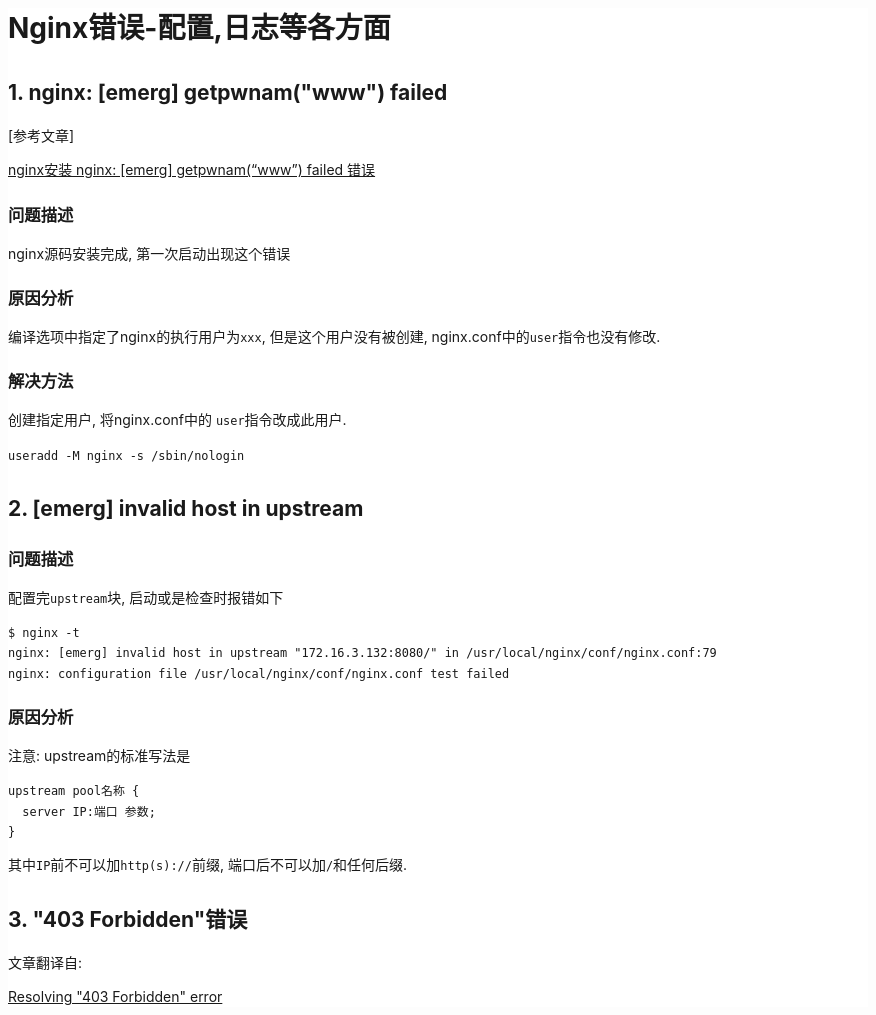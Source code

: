 # Nginx错误-配置,日志等各方面

## 1. nginx: [emerg] getpwnam("www") failed

[参考文章]

[nginx安装 nginx: \[emerg\] getpwnam(“www”) failed 错误](http://my.oschina.net/u/1036767/blog/210443)

### 问题描述

nginx源码安装完成, 第一次启动出现这个错误

### 原因分析

编译选项中指定了nginx的执行用户为`xxx`, 但是这个用户没有被创建, nginx.conf中的`user`指令也没有修改.

### 解决方法

创建指定用户, 将nginx.conf中的 `user`指令改成此用户.

```shell
useradd -M nginx -s /sbin/nologin
```

## 2. [emerg] invalid host in upstream

### 问题描述

配置完`upstream`块, 启动或是检查时报错如下

```
$ nginx -t
nginx: [emerg] invalid host in upstream "172.16.3.132:8080/" in /usr/local/nginx/conf/nginx.conf:79
nginx: configuration file /usr/local/nginx/conf/nginx.conf test failed
```

### 原因分析

注意: upstream的标准写法是

```
upstream pool名称 {
  server IP:端口 参数;
}
```

其中`IP`前不可以加`http(s)://`前缀, 端口后不可以加`/`和任何后缀.

## 3. "403 Forbidden"错误

文章翻译自: 

[Resolving "403 Forbidden" error](http://nginxlibrary.com/403-forbidden-error/)
